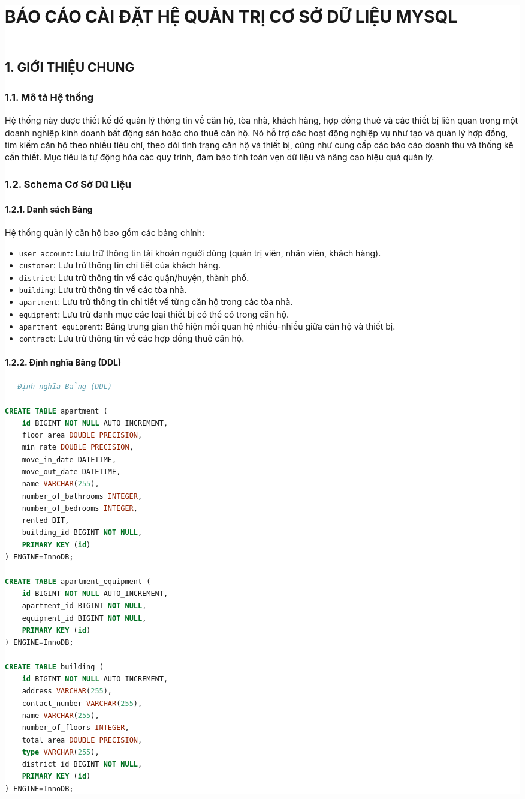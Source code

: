 # BÁO CÁO CÀI ĐẶT HỆ QUẢN TRỊ CƠ SỞ DỮ LIỆU MYSQL

---

## 1. GIỚI THIỆU CHUNG

### 1.1. Mô tả Hệ thống
Hệ thống này được thiết kế để quản lý thông tin về căn hộ, tòa nhà, khách hàng, hợp đồng thuê và các thiết bị liên quan trong một doanh nghiệp kinh doanh bất động sản hoặc cho thuê căn hộ. Nó hỗ trợ các hoạt động nghiệp vụ như tạo và quản lý hợp đồng, tìm kiếm căn hộ theo nhiều tiêu chí, theo dõi tình trạng căn hộ và thiết bị, cũng như cung cấp các báo cáo doanh thu và thống kê cần thiết. Mục tiêu là tự động hóa các quy trình, đảm bảo tính toàn vẹn dữ liệu và nâng cao hiệu quả quản lý.

### 1.2. Schema Cơ Sở Dữ Liệu
#### 1.2.1. Danh sách Bảng
Hệ thống quản lý căn hộ bao gồm các bảng chính:
- `user_account`: Lưu trữ thông tin tài khoản người dùng (quản trị viên, nhân viên, khách hàng).
- `customer`: Lưu trữ thông tin chi tiết của khách hàng.
- `district`: Lưu trữ thông tin về các quận/huyện, thành phố.
- `building`: Lưu trữ thông tin về các tòa nhà.
- `apartment`: Lưu trữ thông tin chi tiết về từng căn hộ trong các tòa nhà.
- `equipment`: Lưu trữ danh mục các loại thiết bị có thể có trong căn hộ.
- `apartment_equipment`: Bảng trung gian thể hiện mối quan hệ nhiều-nhiều giữa căn hộ và thiết bị.
- `contract`: Lưu trữ thông tin về các hợp đồng thuê căn hộ.

#### 1.2.2. Định nghĩa Bảng (DDL)
```sql
-- Định nghĩa Bảng (DDL)

CREATE TABLE apartment (
    id BIGINT NOT NULL AUTO_INCREMENT,
    floor_area DOUBLE PRECISION,
    min_rate DOUBLE PRECISION,
    move_in_date DATETIME,
    move_out_date DATETIME,
    name VARCHAR(255),
    number_of_bathrooms INTEGER,
    number_of_bedrooms INTEGER,
    rented BIT,
    building_id BIGINT NOT NULL,
    PRIMARY KEY (id)
) ENGINE=InnoDB;

CREATE TABLE apartment_equipment (
    id BIGINT NOT NULL AUTO_INCREMENT,
    apartment_id BIGINT NOT NULL,
    equipment_id BIGINT NOT NULL,
    PRIMARY KEY (id)
) ENGINE=InnoDB;

CREATE TABLE building (
    id BIGINT NOT NULL AUTO_INCREMENT,
    address VARCHAR(255),
    contact_number VARCHAR(255),
    name VARCHAR(255),
    number_of_floors INTEGER,
    total_area DOUBLE PRECISION,
    type VARCHAR(255),
    district_id BIGINT NOT NULL,
    PRIMARY KEY (id)
) ENGINE=InnoDB;
```